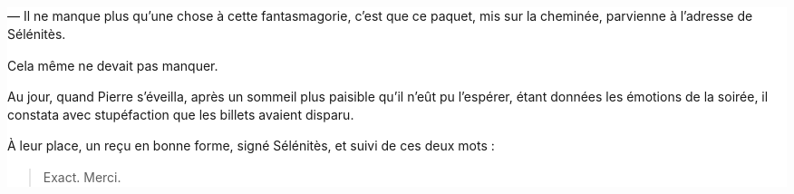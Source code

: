 — Il ne manque plus qu’une chose à cette fantasmagorie, c’est que ce
  paquet, mis sur la cheminée, parvienne à l’adresse de Sélénitès.

Cela même ne devait pas manquer.

Au jour, quand Pierre s’éveilla, après un sommeil plus paisible qu’il
n’eût pu l’espérer, étant données les émotions de la soirée, il
constata avec stupéfaction que les billets avaient disparu.

À leur place, un reçu en bonne forme, signé Sélénitès, et suivi de ces
deux mots :

> Exact. Merci.
